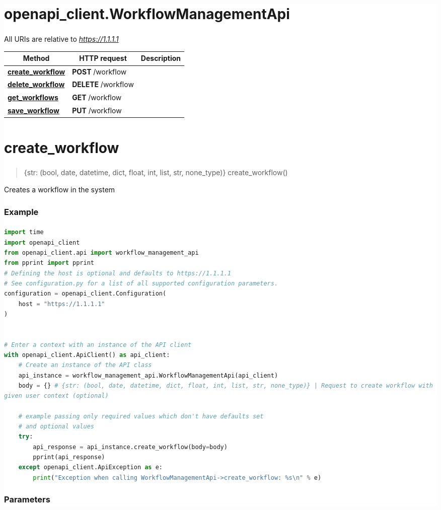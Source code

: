 # openapi_client.WorkflowManagementApi

All URIs are relative to *https://1.1.1.1*

Method | HTTP request | Description
------------- | ------------- | -------------
[**create_workflow**](WorkflowManagementApi.md#create_workflow) | **POST** /workflow | 
[**delete_workflow**](WorkflowManagementApi.md#delete_workflow) | **DELETE** /workflow | 
[**get_workflows**](WorkflowManagementApi.md#get_workflows) | **GET** /workflow | 
[**save_workflow**](WorkflowManagementApi.md#save_workflow) | **PUT** /workflow | 


# **create_workflow**
> {str: (bool, date, datetime, dict, float, int, list, str, none_type)} create_workflow()



Creates a workflow in the system

### Example


```python
import time
import openapi_client
from openapi_client.api import workflow_management_api
from pprint import pprint
# Defining the host is optional and defaults to https://1.1.1.1
# See configuration.py for a list of all supported configuration parameters.
configuration = openapi_client.Configuration(
    host = "https://1.1.1.1"
)


# Enter a context with an instance of the API client
with openapi_client.ApiClient() as api_client:
    # Create an instance of the API class
    api_instance = workflow_management_api.WorkflowManagementApi(api_client)
    body = {} # {str: (bool, date, datetime, dict, float, int, list, str, none_type)} | Request to create workflow with given user context (optional)

    # example passing only required values which don't have defaults set
    # and optional values
    try:
        api_response = api_instance.create_workflow(body=body)
        pprint(api_response)
    except openapi_client.ApiException as e:
        print("Exception when calling WorkflowManagementApi->create_workflow: %s\n" % e)
```


### Parameters
